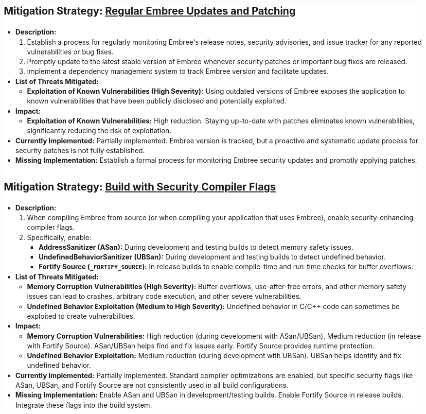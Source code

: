 ## Mitigation Strategy: [Regular Embree Updates and Patching](./mitigation_strategies/regular_embree_updates_and_patching.md)

*   **Description:**
    1.  Establish a process for regularly monitoring Embree's release notes, security advisories, and issue tracker for any reported vulnerabilities or bug fixes.
    2.  Promptly update to the latest stable version of Embree whenever security patches or important bug fixes are released.
    3.  Implement a dependency management system to track Embree version and facilitate updates.
*   **List of Threats Mitigated:**
    *   **Exploitation of Known Vulnerabilities (High Severity):**  Using outdated versions of Embree exposes the application to known vulnerabilities that have been publicly disclosed and potentially exploited.
*   **Impact:**
    *   **Exploitation of Known Vulnerabilities:** High reduction.  Staying up-to-date with patches eliminates known vulnerabilities, significantly reducing the risk of exploitation.
*   **Currently Implemented:** Partially implemented.  Embree version is tracked, but a proactive and systematic update process for security patches is not fully established.
*   **Missing Implementation:**  Establish a formal process for monitoring Embree security updates and promptly applying patches.

## Mitigation Strategy: [Build with Security Compiler Flags](./mitigation_strategies/build_with_security_compiler_flags.md)

*   **Description:**
    1.  When compiling Embree from source (or when compiling your application that uses Embree), enable security-enhancing compiler flags.
    2.  Specifically, enable:
        *   **AddressSanitizer (ASan):** During development and testing builds to detect memory safety issues.
        *   **UndefinedBehaviorSanitizer (UBSan):** During development and testing builds to detect undefined behavior.
        *   **Fortify Source (`_FORTIFY_SOURCE`):** In release builds to enable compile-time and run-time checks for buffer overflows.
*   **List of Threats Mitigated:**
    *   **Memory Corruption Vulnerabilities (High Severity):**  Buffer overflows, use-after-free errors, and other memory safety issues can lead to crashes, arbitrary code execution, and other severe vulnerabilities.
    *   **Undefined Behavior Exploitation (Medium to High Severity):** Undefined behavior in C/C++ code can sometimes be exploited to create vulnerabilities.
*   **Impact:**
    *   **Memory Corruption Vulnerabilities:** High reduction (during development with ASan/UBSan), Medium reduction (in release with Fortify Source). ASan/UBSan helps find and fix issues early. Fortify Source provides runtime protection.
    *   **Undefined Behavior Exploitation:** Medium reduction (during development with UBSan). UBSan helps identify and fix undefined behavior.
*   **Currently Implemented:** Partially implemented. Standard compiler optimizations are enabled, but specific security flags like ASan, UBSan, and Fortify Source are not consistently used in all build configurations.
*   **Missing Implementation:**  Enable ASan and UBSan in development/testing builds. Enable Fortify Source in release builds. Integrate these flags into the build system.
